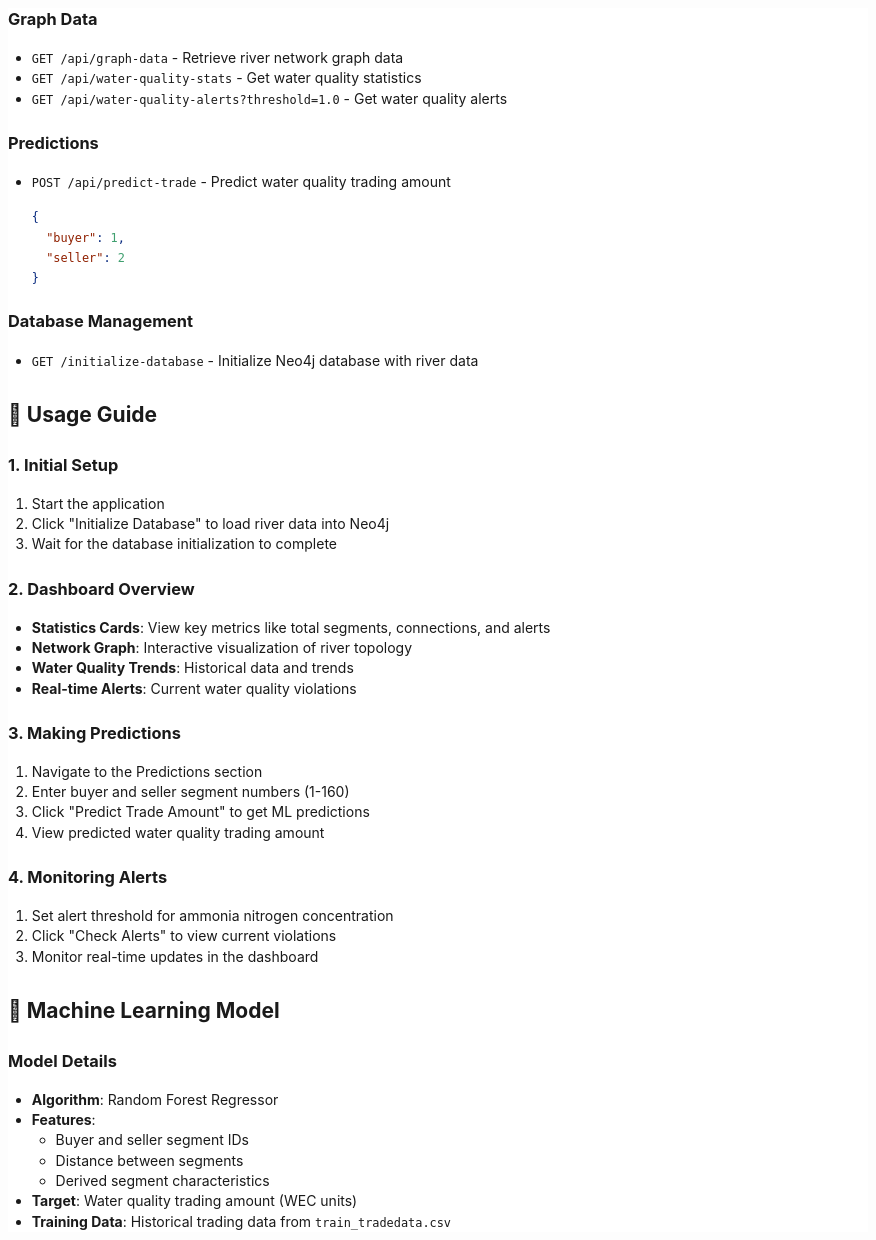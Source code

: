 ### Graph Data
- `GET /api/graph-data` - Retrieve river network graph data
- `GET /api/water-quality-stats` - Get water quality statistics
- `GET /api/water-quality-alerts?threshold=1.0` - Get water quality alerts

### Predictions
- `POST /api/predict-trade` - Predict water quality trading amount
  ```json
  {
    "buyer": 1,
    "seller": 2
  }
  ```

### Database Management
- `GET /initialize-database` - Initialize Neo4j database with river data

## 🎯 Usage Guide

### 1. Initial Setup
1. Start the application
2. Click "Initialize Database" to load river data into Neo4j
3. Wait for the database initialization to complete

### 2. Dashboard Overview
- **Statistics Cards**: View key metrics like total segments, connections, and alerts
- **Network Graph**: Interactive visualization of river topology
- **Water Quality Trends**: Historical data and trends
- **Real-time Alerts**: Current water quality violations

### 3. Making Predictions
1. Navigate to the Predictions section
2. Enter buyer and seller segment numbers (1-160)
3. Click "Predict Trade Amount" to get ML predictions
4. View predicted water quality trading amount

### 4. Monitoring Alerts
1. Set alert threshold for ammonia nitrogen concentration
2. Click "Check Alerts" to view current violations
3. Monitor real-time updates in the dashboard

## 🧠 Machine Learning Model

### Model Details
- **Algorithm**: Random Forest Regressor
- **Features**: 
  - Buyer and seller segment IDs
  - Distance between segments
  - Derived segment characteristics
- **Target**: Water quality trading amount (WEC units)
- **Training Data**: Historical trading data from `train_tradedata.csv`
